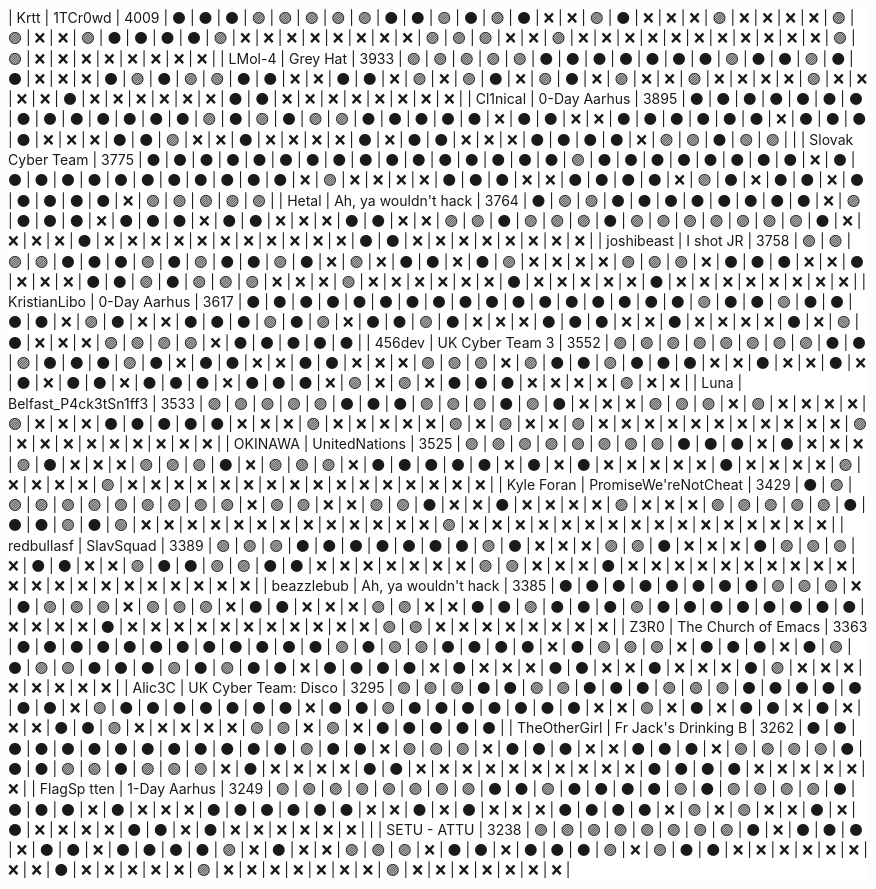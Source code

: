 | Krtt | 1TCr0wd | 4009 | ⚫ | ⚫ | ⚫ | 🟣 | 🟣 | 🟣 | 🟣 | 🟣 | ⚫ | ⚫ | 🟣 | ⚫ | 🟣 | ⚫ | ❌ | ❌ | 🟣 | ⚫ | ❌ | ❌ | ❌ | 🟣 | ❌ | ❌ | ❌ | ❌ | 🟣 | 🟣 | ❌ | ❌ | 🟣 | ⚫ | ⚫ | ⚫ | ⚫ | 🟣 | ❌ | ❌ | ❌ | ❌ | ❌ | ❌ | ❌ | ❌ | 🟣 | 🟣 | 🟣 | ❌ | ❌ | 🟣 | ❌ | ❌ | ❌ | ❌ | ❌ | ❌ | ❌ | ❌ | ❌ | ❌ | ❌ | 🟣 | 🟣 | ❌ | ❌ | ❌ | ❌ | ❌ | ❌ | ❌ | ❌ |
| LMol-4 | Grey Hat | 3933 | 🟣 | 🟣 | 🟣 | 🟣 | 🟣 | ⚫ | ⚫ | ⚫ | ⚫ | ⚫ | ⚫ | ⚫ | 🟣 | ⚫ | ⚫ | 🟣 | ⚫ | ⚫ | ❌ | ❌ | ❌ | ⚫ | 🟣 | ⚫ | 🟣 | 🟢 | ⚫ | ⚫ | ❌ | ❌ | ⚫ | ⚫ | ❌ | 🟣 | ❌ | 🟣 | ⚫ | ❌ | 🟣 | ⚫ | ❌ | 🟣 | ❌ | ❌ | 🟣 | ❌ | ❌ | ❌ | ❌ | 🟣 | ❌ | ❌ | ❌ | ❌ | ⚫ | ❌ | ❌ | ❌ | ❌ | ❌ | ❌ | ⚫ | ⚫ | ❌ | ❌ | ❌ | ❌ | ❌ | ❌ | ❌ | ❌ |
| Cl1nical | 0-Day Aarhus | 3895 | ⚫ | ⚫ | ⚫ | ⚫ | ⚫ | ⚫ | ⚫ | ⚫ | ⚫ | ⚫ | ⚫ | ⚫ | ⚫ | ⚫ | 🟣 | ⚫ | 🟣 | ⚫ | 🟣 | 🟣 | ⚫ | ⚫ | ⚫ | ⚫ | ⚫ | ❌ | ⚫ | ⚫ | ❌ | ❌ | ⚫ | ⚫ | ⚫ | ⚫ | ⚫ | ⚫ | ❌ | ⚫ | ⚫ | ⚫ | ⚫ | ❌ | ❌ | ❌ | ⚫ | ⚫ | 🟣 | ❌ | ❌ | ⚫ | ❌ | ❌ | ❌ | ❌ | ⚫ | ❌ | ⚫ | ⚫ | ❌ | ❌ | ❌ | ⚫ | ⚫ | ⚫ | ⚫ | ❌ | 🟣 | 🟣 | ⚫ | 🟢 | 🟣 |
|                                                                                                                                  | Slovak Cyber Team | 3775 | ⚫ | ⚫ | ⚫ | ⚫ | ⚫ | ⚫ | ⚫ | ⚫ | ⚫ | ⚫ | ⚫ | ⚫ | ⚫ | ⚫ | ⚫ | ⚫ | 🟣 | ⚫ | ⚫ | ⚫ | ⚫ | ⚫ | ⚫ | ⚫ | ⚫ | ❌ | ⚫ | ⚫ | ⚫ | ⚫ | ⚫ | ⚫ | ⚫ | ⚫ | ⚫ | ⚫ | ⚫ | ⚫ | ❌ | 🟣 | ❌ | ❌ | ❌ | ❌ | ⚫ | ⚫ | ⚫ | ❌ | ❌ | ⚫ | ⚫ | ⚫ | ⚫ | ❌ | 🟣 | ⚫ | ❌ | ⚫ | ⚫ | ❌ | ⚫ | ⚫ | ⚫ | ⚫ | ⚫ | ❌ | 🟣 | 🟣 | 🟣 | 🟣 | 🟣 |
| Hetal | Ah, ya wouldn't hack | 3764 | ⚫ | 🟣 | 🟣 | ⚫ | ⚫ | ⚫ | ⚫ | ⚫ | ⚫ | ⚫ | ⚫ | ❌ | 🟣 | ⚫ | ⚫ | ⚫ | ❌ | ⚫ | ⚫ | ⚫ | ❌ | ⚫ | ⚫ | ❌ | ❌ | ❌ | ⚫ | ⚫ | ❌ | ❌ | 🟣 | 🟣 | ⚫ | 🟣 | 🟣 | 🟣 | ⚫ | 🟣 | 🟣 | 🟣 | 🟣 | 🟣 | 🟣 | 🟣 | ⚫ | ❌ | ❌ | ❌ | ❌ | ⚫ | ❌ | ❌ | ❌ | ❌ | ❌ | ❌ | ❌ | ❌ | ❌ | ❌ | ❌ | ⚫ | ⚫ | ❌ | ❌ | ❌ | ❌ | ❌ | ❌ | ❌ | ❌ |
| joshibeast | I shot JR | 3758 | 🟣 | 🟣 | 🟣 | 🟣 | ⚫ | ⚫ | ⚫ | 🟣 | ⚫ | 🟣 | ⚫ | ⚫ | 🟣 | ⚫ | ❌ | 🟣 | ❌ | ⚫ | ⚫ | ❌ | ⚫ | 🟣 | ❌ | ❌ | ❌ | ❌ | 🟣 | 🟣 | 🟣 | ❌ | ⚫ | ⚫ | ⚫ | ❌ | ❌ | ⚫ | ❌ | ❌ | ❌ | ⚫ | ⚫ | 🟣 | ⚫ | 🟣 | 🟣 | 🟣 | ❌ | ❌ | ❌ | 🟢 | ❌ | ❌ | ❌ | ❌ | ❌ | ❌ | ⚫ | ❌ | ❌ | ❌ | ❌ | ❌ | ⚫ | ❌ | ❌ | ❌ | ❌ | ❌ | ❌ | ❌ | ❌ |
| KristianLibo | 0-Day Aarhus | 3617 | ⚫ | ⚫ | ⚫ | ⚫ | ⚫ | ⚫ | ⚫ | ⚫ | ⚫ | ⚫ | ⚫ | ⚫ | ⚫ | ⚫ | ⚫ | ⚫ | ⚫ | 🟣 | ⚫ | ⚫ | 🟣 | ⚫ | ⚫ | ⚫ | ⚫ | ❌ | 🟣 | ⚫ | ❌ | ❌ | ⚫ | ⚫ | ⚫ | 🟣 | ⚫ | 🟣 | ❌ | ⚫ | ⚫ | 🟣 | ⚫ | ❌ | ❌ | ❌ | ⚫ | ⚫ | ⚫ | ❌ | ❌ | ⚫ | ❌ | ❌ | ❌ | ❌ | ⚫ | ❌ | 🟢 | ⚫ | ❌ | ❌ | ❌ | 🟣 | 🟢 | 🟣 | 🟣 | ❌ | ⚫ | ⚫ | ⚫ | ⚫ | ⚫ |
| 456dev | UK Cyber Team 3 | 3552 | 🟣 | 🟣 | 🟣 | 🟣 | 🟣 | 🟣 | 🟣 | 🟣 | ⚫ | ⚫ | 🟣 | ⚫ | ⚫ | ⚫ | 🟣 | ⚫ | ❌ | ⚫ | ⚫ | ❌ | ❌ | ⚫ | ⚫ | ❌ | ❌ | ❌ | 🟣 | 🟢 | 🟢 | ❌ | 🟣 | ⚫ | ⚫ | 🟣 | ⚫ | ⚫ | ⚫ | ❌ | ❌ | ⚫ | ❌ | ❌ | ⚫ | ❌ | ⚫ | ❌ | ⚫ | ⚫ | ❌ | ⚫ | ⚫ | ⚫ | ❌ | ⚫ | ⚫ | ⚫ | ❌ | 🟣 | ❌ | 🟣 | ❌ | ⚫ | ⚫ | ⚫ | ❌ | ❌ | ❌ | ❌ | 🟣 | ❌ | ❌ |
| Luna | Belfast_P4ck3tSn1ff3 | 3533 | 🟣 | 🟣 | 🟣 | 🟣 | 🟣 | ⚫ | ⚫ | ⚫ | 🟣 | 🟣 | 🟣 | ⚫ | 🟣 | ⚫ | ❌ | ❌ | ❌ | 🟣 | 🟣 | 🟣 | ❌ | 🟣 | ❌ | ❌ | ❌ | ❌ | 🟣 | ❌ | ❌ | ❌ | ⚫ | ⚫ | ⚫ | ⚫ | ⚫ | ❌ | ❌ | ❌ | 🟣 | ❌ | ❌ | ❌ | ❌ | ❌ | 🟣 | ❌ | 🟣 | ❌ | ❌ | 🟣 | ❌ | ❌ | ❌ | ❌ | ❌ | ❌ | ❌ | ❌ | ❌ | ❌ | ❌ | 🟣 | ❌ | ❌ | ❌ | ❌ | ❌ | ❌ | ❌ | ❌ | ❌ |
| OKINAWA | UnitedNations | 3525 | 🟣 | 🟣 | 🟣 | 🟣 | 🟣 | 🟣 | 🟣 | 🟣 | ⚫ | ⚫ | ⚫ | ❌ | ⚫ | ❌ | ❌ | ❌ | 🟣 | ⚫ | ❌ | ❌ | ❌ | 🟣 | 🟣 | 🟣 | ⚫ | ❌ | 🟣 | 🟣 | 🟣 | ❌ | ⚫ | ⚫ | ⚫ | ⚫ | ⚫ | ❌ | ⚫ | ❌ | ⚫ | ❌ | ❌ | ❌ | ❌ | ❌ | ⚫ | ❌ | ❌ | ❌ | ❌ | 🟣 | ❌ | ❌ | ❌ | ❌ | 🟣 | ❌ | ❌ | ❌ | ❌ | ❌ | ❌ | ❌ | ❌ | ❌ | ❌ | ❌ | ❌ | ❌ | ❌ | ❌ | ❌ |
| Kyle Foran | PromiseWe'reNotCheat | 3429 | ⚫ | 🟣 | 🟣 | 🟣 | 🟣 | 🟣 | 🟣 | 🟣 | 🟣 | 🟣 | 🟣 | ❌ | 🟣 | 🟣 | ❌ | ❌ | 🟣 | 🟣 | ⚫ | ❌ | ❌ | ⚫ | ❌ | ❌ | ❌ | ❌ | 🟣 | ❌ | ❌ | ❌ | 🟣 | 🟣 | 🟣 | 🟣 | 🟣 | ⚫ | ⚫ | ⚫ | 🟣 | ⚫ | 🟢 | ❌ | ❌ | ❌ | ❌ | ❌ | ❌ | ❌ | ❌ | ❌ | ❌ | ❌ | ❌ | ❌ | 🟣 | ❌ | ❌ | ❌ | ❌ | ❌ | ❌ | ❌ | ❌ | ❌ | ❌ | ❌ | ❌ | ❌ | ❌ | ❌ | ❌ |
| redbullasf | SlavSquad | 3389 | 🟣 | 🟣 | 🟣 | ⚫ | ⚫ | ⚫ | ⚫ | ⚫ | ⚫ | ⚫ | 🟣 | ⚫ | ❌ | ❌ | ❌ | 🟣 | 🟣 | ⚫ | ❌ | ❌ | ❌ | ⚫ | 🟣 | 🟣 | 🟣 | ❌ | ⚫ | ⚫ | ❌ | ❌ | 🟣 | ⚫ | ⚫ | 🟣 | 🟣 | ⚫ | ⚫ | ❌ | ❌ | ❌ | ❌ | ❌ | ❌ | ❌ | 🟣 | 🟣 | ❌ | ❌ | ❌ | ⚫ | ❌ | ❌ | ❌ | ❌ | ❌ | ❌ | ❌ | ❌ | ❌ | ❌ | ❌ | ❌ | ❌ | ❌ | ❌ | ❌ | ❌ | ❌ | ❌ | ❌ | ❌ |
| beazzlebub | Ah, ya wouldn't hack | 3385 | ⚫ | ⚫ | ⚫ | ⚫ | ⚫ | ⚫ | ⚫ | ⚫ | 🟣 | 🟣 | 🟣 | ❌ | ⚫ | 🟣 | 🟣 | 🟣 | ❌ | 🟣 | 🟣 | 🟣 | ❌ | ⚫ | ⚫ | ❌ | ❌ | ❌ | 🟣 | 🟣 | ❌ | ❌ | ⚫ | ⚫ | 🟣 | ⚫ | ⚫ | ⚫ | 🟣 | ⚫ | ⚫ | ⚫ | ⚫ | ⚫ | ⚫ | ⚫ | ⚫ | ❌ | ❌ | ❌ | ❌ | ⚫ | ❌ | ❌ | ❌ | ❌ | ❌ | ❌ | ❌ | ❌ | ❌ | ❌ | ❌ | 🟣 | 🟣 | ❌ | ❌ | ❌ | ❌ | ❌ | ❌ | ❌ | ❌ |
| Z3R0 | The Church of Emacs | 3363 | ⚫ | ⚫ | ⚫ | ⚫ | ⚫ | ⚫ | ⚫ | ⚫ | ⚫ | ⚫ | ⚫ | ⚫ | 🟣 | ⚫ | 🟣 | 🟣 | ⚫ | ⚫ | ⚫ | ⚫ | ❌ | ⚫ | 🟣 | 🟣 | 🟣 | ❌ | ⚫ | ⚫ | ⚫ | ❌ | ⚫ | 🟣 | ⚫ | 🟣 | 🟣 | ⚫ | ⚫ | ⚫ | 🟣 | ⚫ | 🟣 | ⚫ | ⚫ | ❌ | ⚫ | ⚫ | ⚫ | ⚫ | ❌ | ⚫ | ❌ | ❌ | ❌ | ⚫ | ⚫ | ❌ | ❌ | ⚫ | ❌ | ❌ | ❌ | ⚫ | 🟣 | ❌ | ❌ | ❌ | ❌ | ❌ | ❌ | ❌ | ❌ |
| Alic3C | UK Cyber Team: Disco | 3295 | 🟣 | 🟣 | 🟣 | ⚫ | ⚫ | 🟣 | 🟣 | ⚫ | ⚫ | ⚫ | 🟣 | 🟣 | 🟣 | ⚫ | ⚫ | ⚫ | ⚫ | ⚫ | ⚫ | ⚫ | ❌ | 🟣 | ⚫ | ⚫ | ⚫ | ⚫ | ⚫ | ⚫ | ⚫ | ❌ | ⚫ | ⚫ | 🟣 | ⚫ | ⚫ | ⚫ | ⚫ | ⚫ | ⚫ | ⚫ | ❌ | ❌ | 🟢 | ❌ | ⚫ | ❌ | ⚫ | ⚫ | ❌ | ⚫ | ❌ | ❌ | ❌ | ⚫ | ⚫ | 🟣 | ❌ | ❌ | ❌ | ❌ | ❌ | 🟣 | 🟣 | ❌ | 🟣 | ❌ | ⚫ | ⚫ | ⚫ | ⚫ | ⚫ |
| TheOtherGirl | Fr Jack's Drinking B | 3262 | ⚫ | ⚫ | ⚫ | ⚫ | ⚫ | ⚫ | ⚫ | ⚫ | ⚫ | ⚫ | ⚫ | ⚫ | ⚫ | 🟣 | ⚫ | ⚫ | ❌ | 🟣 | 🟣 | 🟣 | ❌ | ⚫ | ⚫ | ⚫ | ❌ | ❌ | ⚫ | ⚫ | ⚫ | ❌ | 🟣 | 🟣 | 🟣 | 🟣 | ⚫ | ⚫ | ⚫ | 🟣 | 🟣 | ⚫ | 🟣 | 🟢 | 🟣 | ❌ | ⚫ | ❌ | ❌ | ❌ | ❌ | ⚫ | ⚫ | ❌ | ❌ | ❌ | ❌ | ❌ | ❌ | ❌ | ❌ | ❌ | ❌ | ⚫ | ⚫ | ⚫ | ⚫ | ❌ | ❌ | ❌ | ❌ | ❌ | ❌ |
| FlagSp tten | 1-Day Aarhus | 3249 | 🟣 | 🟣 | 🟣 | 🟣 | 🟣 | 🟣 | 🟣 | 🟣 | ⚫ | ⚫ | 🟣 | ⚫ | ⚫ | ⚫ | ⚫ | 🟣 | ⚫ | 🟣 | 🟣 | 🟣 | 🟣 | ⚫ | ⚫ | ⚫ | ⚫ | ❌ | ⚫ | ❌ | ❌ | ❌ | ⚫ | ⚫ | ⚫ | ⚫ | ⚫ | ⚫ | ❌ | ❌ | ⚫ | ❌ | ⚫ | ❌ | ❌ | ❌ | ⚫ | ⚫ | ⚫ | ⚫ | ❌ | 🟣 | ❌ | 🟣 | ❌ | ❌ | ⚫ | ❌ | ⚫ | ❌ | ❌ | ❌ | ❌ | ⚫ | ⚫ | ❌ | ⚫ | ❌ | ❌ | ❌ | ❌ | ❌ | ❌ |
|   | SETU - ATTU | 3238 | 🟣 | 🟣 | 🟣 | 🟣 | 🟣 | 🟣 | 🟣 | 🟣 | ⚫ | ❌ | ⚫ | ⚫ | ⚫ | ❌ | ⚫ | ⚫ | ❌ | ⚫ | ⚫ | ⚫ | ⚫ | 🟣 | ❌ | ⚫ | ❌ | ❌ | 🟣 | 🟣 | 🟣 | ❌ | ⚫ | ⚫ | ❌ | ⚫ | ⚫ | ⚫ | 🟣 | ❌ | 🟣 | ⚫ | ⚫ | ❌ | ❌ | ❌ | ❌ | ❌ | ❌ | ❌ | ❌ | ⚫ | ❌ | ❌ | ❌ | ❌ | ❌ | 🟣 | ❌ | ❌ | ❌ | ❌ | ❌ | ❌ | ❌ | 🟣 | ❌ | ❌ | ❌ | ❌ | ❌ | ❌ | ❌ |